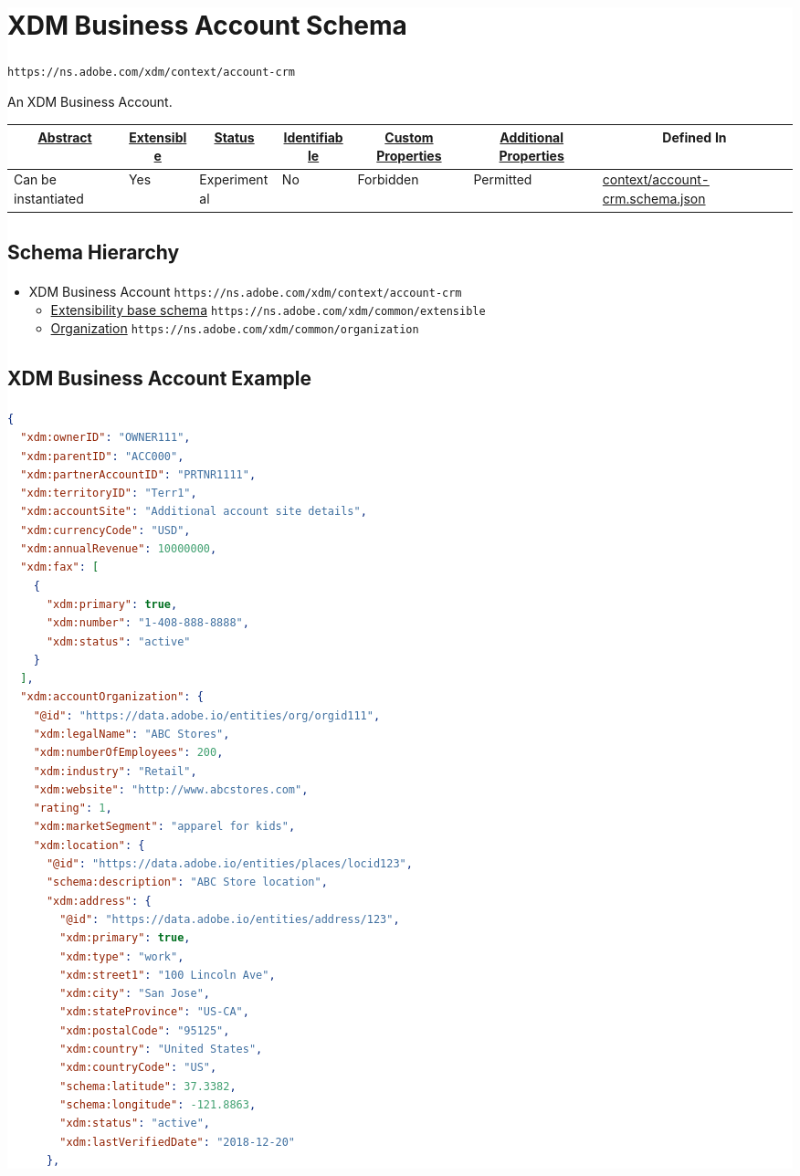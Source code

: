 
# XDM Business Account Schema

```
https://ns.adobe.com/xdm/context/account-crm
```

An XDM Business Account.

| [Abstract](../../abstract.md) | [Extensible](../../extensions.md) | [Status](../../status.md) | [Identifiable](../../id.md) | [Custom Properties](../../extensions.md) | [Additional Properties](../../extensions.md) | Defined In |
|-------------------------------|-----------------------------------|---------------------------|-----------------------------|------------------------------------------|----------------------------------------------|------------|
| Can be instantiated | Yes | Experimental | No | Forbidden | Permitted | [context/account-crm.schema.json](context/account-crm.schema.json) |
## Schema Hierarchy

* XDM Business Account `https://ns.adobe.com/xdm/context/account-crm`
  * [Extensibility base schema](../common/extensible.schema.md) `https://ns.adobe.com/xdm/common/extensible`
  * [Organization](../common/organization.schema.md) `https://ns.adobe.com/xdm/common/organization`


## XDM Business Account Example
```json
{
  "xdm:ownerID": "OWNER111",
  "xdm:parentID": "ACC000",
  "xdm:partnerAccountID": "PRTNR1111",
  "xdm:territoryID": "Terr1",
  "xdm:accountSite": "Additional account site details",
  "xdm:currencyCode": "USD",
  "xdm:annualRevenue": 10000000,
  "xdm:fax": [
    {
      "xdm:primary": true,
      "xdm:number": "1-408-888-8888",
      "xdm:status": "active"
    }
  ],
  "xdm:accountOrganization": {
    "@id": "https://data.adobe.io/entities/org/orgid111",
    "xdm:legalName": "ABC Stores",
    "xdm:numberOfEmployees": 200,
    "xdm:industry": "Retail",
    "xdm:website": "http://www.abcstores.com",
    "rating": 1,
    "xdm:marketSegment": "apparel for kids",
    "xdm:location": {
      "@id": "https://data.adobe.io/entities/places/locid123",
      "schema:description": "ABC Store location",
      "xdm:address": {
        "@id": "https://data.adobe.io/entities/address/123",
        "xdm:primary": true,
        "xdm:type": "work",
        "xdm:street1": "100 Lincoln Ave",
        "xdm:city": "San Jose",
        "xdm:stateProvince": "US-CA",
        "xdm:postalCode": "95125",
        "xdm:country": "United States",
        "xdm:countryCode": "US",
        "schema:latitude": 37.3382,
        "schema:longitude": -121.8863,
        "xdm:status": "active",
        "xdm:lastVerifiedDate": "2018-12-20"
      },
```